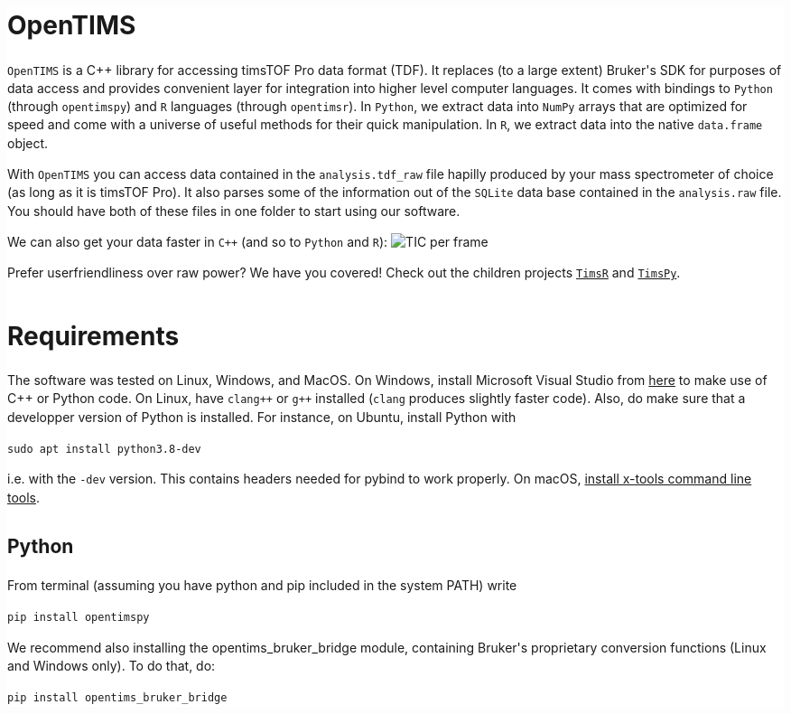 # OpenTIMS

`OpenTIMS` is a C++ library for accessing timsTOF Pro data format (TDF).
It replaces (to a large extent) Bruker's SDK for purposes of data access and provides convenient layer for integration into higher level computer languages.
It comes with bindings to `Python` (through `opentimspy`) and `R` languages (through `opentimsr`).
In `Python`, we extract data into `NumPy` arrays that are optimized for speed and come with a universe of useful methods for their quick manipulation.
In `R`, we extract data into the native `data.frame` object.

With `OpenTIMS` you can access data contained in the `analysis.tdf_raw` file hapilly produced by your mass spectrometer of choice (as long as it is timsTOF Pro).
It also parses some of the information out of the `SQLite` data base contained in the `analysis.raw` file.
You should have both of these files in one folder to start using our software.

We can also get your data faster in `C++` (and so to `Python` and `R`):
![](https://github.com/michalsta/opentims/blob/master/speed.png "TIC per frame")

Prefer userfriendliness over raw power?
We have you covered! Check out the children projects [`TimsR`](https://github.com/MatteoLacki/timsr) and [`TimsPy`](https://github.com/MatteoLacki/timspy).

# Requirements

The software was tested on Linux, Windows, and MacOS.
On Windows, install Microsoft Visual Studio from [here](https://visualstudio.microsoft.com/visual-cpp-build-tools/) to make use of C++ or Python code.
On Linux, have `clang++` or `g++` installed (`clang` produces slightly faster code).
Also, do make sure that a developper version of Python is installed.
For instance, on Ubuntu, install Python with 
```
sudo apt install python3.8-dev
```
i.e. with the `-dev` version.
This contains headers needed for pybind to work properly.
On macOS, [install x-tools command line tools](https://www.godo.dev/tutorials/xcode-command-line-tools-installation-faq/).

## Python
 
From terminal (assuming you have python and pip included in the system PATH) write
```bash
pip install opentimspy
```
We recommend also installing the opentims_bruker_bridge module, containing Bruker's proprietary conversion functions (Linux and Windows only). To do that, do:
```bash
pip install opentims_bruker_bridge
```
